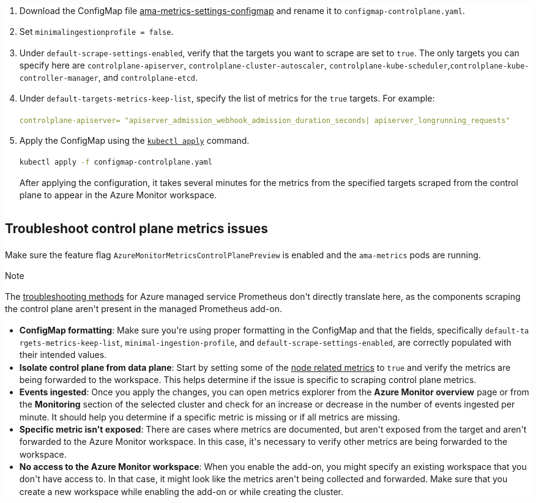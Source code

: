 1. Download the ConfigMap file [ama-metrics-settings-configmap](https://github.com/Azure/prometheus-collector/blob/89e865a73601c0798410016e9beb323f1ecba335/otelcollector/configmaps/ama-metrics-settings-configmap.yaml) and rename it to `configmap-controlplane.yaml`.
1. Set `minimalingestionprofile = false`.
1. Under `default-scrape-settings-enabled`, verify that the targets you want to scrape are set to `true`. The only targets you can specify here are `controlplane-apiserver`, `controlplane-cluster-autoscaler`, `controlplane-kube-scheduler`,`controlplane-kube-controller-manager`, and `controlplane-etcd`.
1. Under `default-targets-metrics-keep-list`, specify the list of metrics for the `true` targets. For example:

    ```yaml
    controlplane-apiserver= "apiserver_admission_webhook_admission_duration_seconds| apiserver_longrunning_requests"
    ```

1. Apply the ConfigMap using the [`kubectl apply`](https://kubernetes.io/docs/reference/generated/kubectl/kubectl-commands#apply) command.

    ```bash
    kubectl apply -f configmap-controlplane.yaml
    ```

    After applying the configuration, it takes several minutes for the metrics from the specified targets scraped from the control plane to appear in the Azure Monitor workspace.

## Troubleshoot control plane metrics issues

Make sure the feature flag `AzureMonitorMetricsControlPlanePreview` is enabled and the `ama-metrics` pods are running.

> [!NOTE]
> The [troubleshooting methods](/azure/azure-monitor/containers/prometheus-metrics-troubleshoot) for Azure managed service Prometheus don't directly translate here, as the components scraping the control plane aren't present in the managed Prometheus add-on.

* **ConfigMap formatting**: Make sure you're using proper formatting in the ConfigMap and that the fields, specifically `default-targets-metrics-keep-list`, `minimal-ingestion-profile`, and `default-scrape-settings-enabled`, are correctly populated with their intended values.
* **Isolate control plane from data plane**: Start by setting some of the [node related metrics](/azure/azure-monitor/containers/prometheus-metrics-scrape-default) to `true` and verify the metrics are being forwarded to the workspace. This helps determine if the issue is specific to scraping control plane metrics.
* **Events ingested**: Once you apply the changes, you can open metrics explorer from the **Azure Monitor overview** page or from the **Monitoring** section of the selected cluster and check for an increase or decrease in the number of events ingested per minute. It should help you determine if a specific metric is missing or if all metrics are missing.
* **Specific metric isn't exposed**: There are cases where metrics are documented, but aren't exposed from the target and aren't forwarded to the Azure Monitor workspace. In this case, it's necessary to verify other metrics are being forwarded to the workspace.
* **No access to the Azure Monitor workspace**: When you enable the add-on, you might specify an existing workspace that you don't have access to. In that case, it might look like the metrics aren't being collected and forwarded. Make sure that you create a new workspace while enabling the add-on or while creating the cluster.
